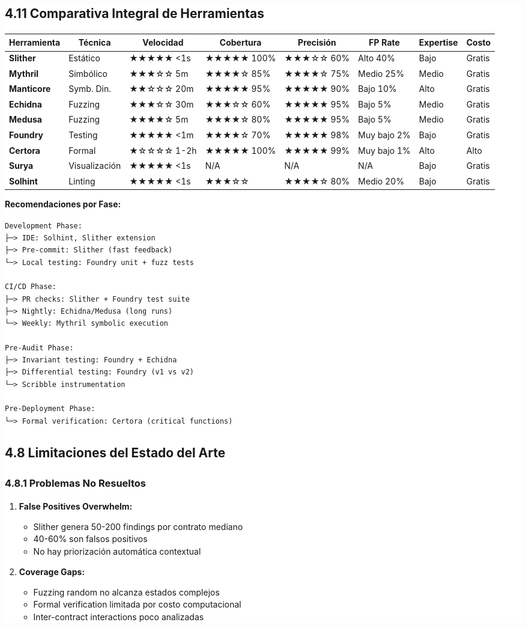 ## 4.11 Comparativa Integral de Herramientas

| Herramienta | Técnica | Velocidad | Cobertura | Precisión | FP Rate | Expertise | Costo |
|-------------|---------|-----------|-----------|-----------|---------|-----------|-------|
| **Slither** | Estático | ★★★★★ <1s | ★★★★★ 100% | ★★★☆☆ 60% | Alto 40% | Bajo | Gratis |
| **Mythril** | Simbólico | ★★★☆☆ 5m | ★★★★☆ 85% | ★★★★☆ 75% | Medio 25% | Medio | Gratis |
| **Manticore** | Symb. Din. | ★★☆☆☆ 20m | ★★★★★ 95% | ★★★★★ 90% | Bajo 10% | Alto | Gratis |
| **Echidna** | Fuzzing | ★★★☆☆ 30m | ★★★☆☆ 60% | ★★★★★ 95% | Bajo 5% | Medio | Gratis |
| **Medusa** | Fuzzing | ★★★★☆ 5m | ★★★★☆ 80% | ★★★★★ 95% | Bajo 5% | Medio | Gratis |
| **Foundry** | Testing | ★★★★★ <1m | ★★★★☆ 70% | ★★★★★ 98% | Muy bajo 2% | Bajo | Gratis |
| **Certora** | Formal | ★☆☆☆☆ 1-2h | ★★★★★ 100% | ★★★★★ 99% | Muy bajo 1% | Alto | Alto |
| **Surya** | Visualización | ★★★★★ <1s | N/A | N/A | N/A | Bajo | Gratis |
| **Solhint** | Linting | ★★★★★ <1s | ★★★☆☆ | ★★★★☆ 80% | Medio 20% | Bajo | Gratis |

**Recomendaciones por Fase:**

```
Development Phase:
├─> IDE: Solhint, Slither extension
├─> Pre-commit: Slither (fast feedback)
└─> Local testing: Foundry unit + fuzz tests

CI/CD Phase:
├─> PR checks: Slither + Foundry test suite
├─> Nightly: Echidna/Medusa (long runs)
└─> Weekly: Mythril symbolic execution

Pre-Audit Phase:
├─> Invariant testing: Foundry + Echidna
├─> Differential testing: Foundry (v1 vs v2)
└─> Scribble instrumentation

Pre-Deployment Phase:
└─> Formal verification: Certora (critical functions)
```

## 4.8 Limitaciones del Estado del Arte

### 4.8.1 Problemas No Resueltos

1. **False Positives Overwhelm:**
   - Slither genera 50-200 findings por contrato mediano
   - 40-60% son falsos positivos
   - No hay priorización automática contextual

2. **Coverage Gaps:**
   - Fuzzing random no alcanza estados complejos
   - Formal verification limitada por costo computacional
   - Inter-contract interactions poco analizadas
